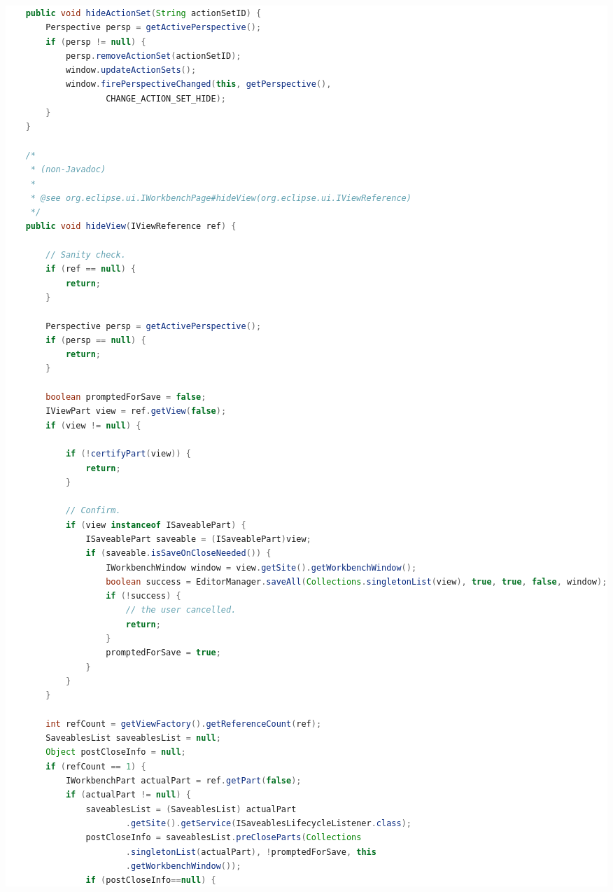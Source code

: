 ```java
    public void hideActionSet(String actionSetID) {
        Perspective persp = getActivePerspective();
        if (persp != null) {
            persp.removeActionSet(actionSetID);
            window.updateActionSets();
            window.firePerspectiveChanged(this, getPerspective(),
                    CHANGE_ACTION_SET_HIDE);
        }
    }

    /*
     * (non-Javadoc)
     * 
     * @see org.eclipse.ui.IWorkbenchPage#hideView(org.eclipse.ui.IViewReference)
     */
    public void hideView(IViewReference ref) {
        
        // Sanity check.
        if (ref == null) {
			return;
		}

        Perspective persp = getActivePerspective();
        if (persp == null) {
			return;
		}

        boolean promptedForSave = false;
        IViewPart view = ref.getView(false);
        if (view != null) {

            if (!certifyPart(view)) {
                return;
            }
            
            // Confirm.
    		if (view instanceof ISaveablePart) {
    			ISaveablePart saveable = (ISaveablePart)view;
    			if (saveable.isSaveOnCloseNeeded()) {
    				IWorkbenchWindow window = view.getSite().getWorkbenchWindow();
    				boolean success = EditorManager.saveAll(Collections.singletonList(view), true, true, false, window);
    				if (!success) {
    					// the user cancelled.
    					return;
    				}
    				promptedForSave = true;
    			}
    		}
        }
        
        int refCount = getViewFactory().getReferenceCount(ref);
        SaveablesList saveablesList = null;
        Object postCloseInfo = null;
        if (refCount == 1) {
        	IWorkbenchPart actualPart = ref.getPart(false);
        	if (actualPart != null) {
				saveablesList = (SaveablesList) actualPart
						.getSite().getService(ISaveablesLifecycleListener.class);
				postCloseInfo = saveablesList.preCloseParts(Collections
						.singletonList(actualPart), !promptedForSave, this
						.getWorkbenchWindow());
				if (postCloseInfo==null) {
```